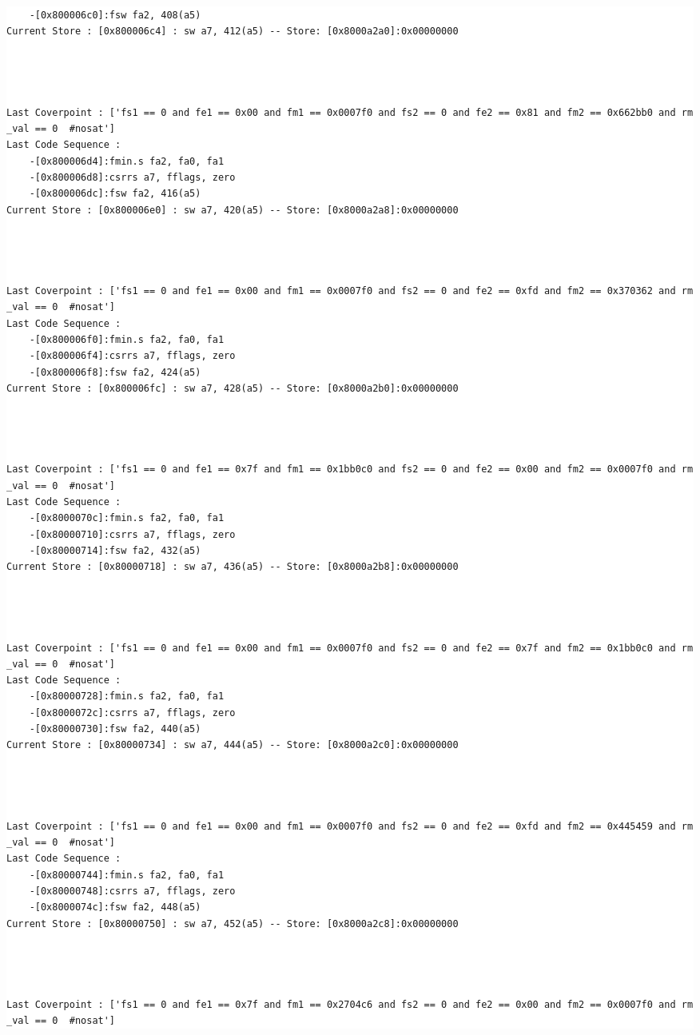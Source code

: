 ```
	-[0x800006c0]:fsw fa2, 408(a5)
Current Store : [0x800006c4] : sw a7, 412(a5) -- Store: [0x8000a2a0]:0x00000000




Last Coverpoint : ['fs1 == 0 and fe1 == 0x00 and fm1 == 0x0007f0 and fs2 == 0 and fe2 == 0x81 and fm2 == 0x662bb0 and rm_val == 0  #nosat']
Last Code Sequence : 
	-[0x800006d4]:fmin.s fa2, fa0, fa1
	-[0x800006d8]:csrrs a7, fflags, zero
	-[0x800006dc]:fsw fa2, 416(a5)
Current Store : [0x800006e0] : sw a7, 420(a5) -- Store: [0x8000a2a8]:0x00000000




Last Coverpoint : ['fs1 == 0 and fe1 == 0x00 and fm1 == 0x0007f0 and fs2 == 0 and fe2 == 0xfd and fm2 == 0x370362 and rm_val == 0  #nosat']
Last Code Sequence : 
	-[0x800006f0]:fmin.s fa2, fa0, fa1
	-[0x800006f4]:csrrs a7, fflags, zero
	-[0x800006f8]:fsw fa2, 424(a5)
Current Store : [0x800006fc] : sw a7, 428(a5) -- Store: [0x8000a2b0]:0x00000000




Last Coverpoint : ['fs1 == 0 and fe1 == 0x7f and fm1 == 0x1bb0c0 and fs2 == 0 and fe2 == 0x00 and fm2 == 0x0007f0 and rm_val == 0  #nosat']
Last Code Sequence : 
	-[0x8000070c]:fmin.s fa2, fa0, fa1
	-[0x80000710]:csrrs a7, fflags, zero
	-[0x80000714]:fsw fa2, 432(a5)
Current Store : [0x80000718] : sw a7, 436(a5) -- Store: [0x8000a2b8]:0x00000000




Last Coverpoint : ['fs1 == 0 and fe1 == 0x00 and fm1 == 0x0007f0 and fs2 == 0 and fe2 == 0x7f and fm2 == 0x1bb0c0 and rm_val == 0  #nosat']
Last Code Sequence : 
	-[0x80000728]:fmin.s fa2, fa0, fa1
	-[0x8000072c]:csrrs a7, fflags, zero
	-[0x80000730]:fsw fa2, 440(a5)
Current Store : [0x80000734] : sw a7, 444(a5) -- Store: [0x8000a2c0]:0x00000000




Last Coverpoint : ['fs1 == 0 and fe1 == 0x00 and fm1 == 0x0007f0 and fs2 == 0 and fe2 == 0xfd and fm2 == 0x445459 and rm_val == 0  #nosat']
Last Code Sequence : 
	-[0x80000744]:fmin.s fa2, fa0, fa1
	-[0x80000748]:csrrs a7, fflags, zero
	-[0x8000074c]:fsw fa2, 448(a5)
Current Store : [0x80000750] : sw a7, 452(a5) -- Store: [0x8000a2c8]:0x00000000




Last Coverpoint : ['fs1 == 0 and fe1 == 0x7f and fm1 == 0x2704c6 and fs2 == 0 and fe2 == 0x00 and fm2 == 0x0007f0 and rm_val == 0  #nosat']
```
